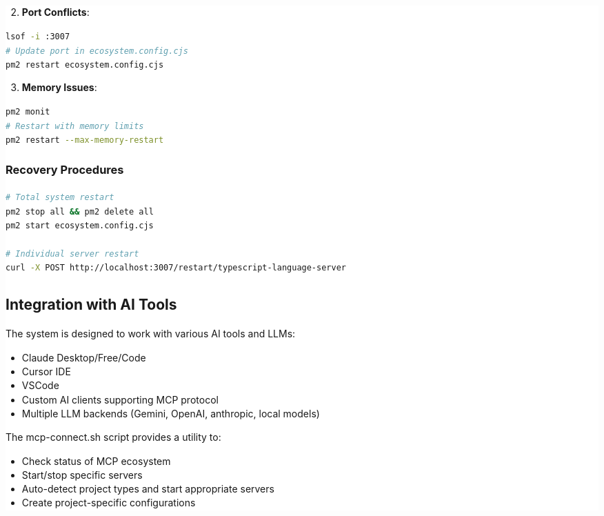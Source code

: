 2. **Port Conflicts**:
```bash
lsof -i :3007
# Update port in ecosystem.config.cjs
pm2 restart ecosystem.config.cjs
```

3. **Memory Issues**:
```bash
pm2 monit
# Restart with memory limits
pm2 restart --max-memory-restart
```

### Recovery Procedures

```bash
# Total system restart
pm2 stop all && pm2 delete all
pm2 start ecosystem.config.cjs

# Individual server restart
curl -X POST http://localhost:3007/restart/typescript-language-server
```

## Integration with AI Tools

The system is designed to work with various AI tools and LLMs:
- Claude Desktop/Free/Code
- Cursor IDE
- VSCode
- Custom AI clients supporting MCP protocol
- Multiple LLM backends (Gemini, OpenAI, anthropic, local models)

The mcp-connect.sh script provides a utility to:
- Check status of MCP ecosystem
- Start/stop specific servers
- Auto-detect project types and start appropriate servers
- Create project-specific configurations